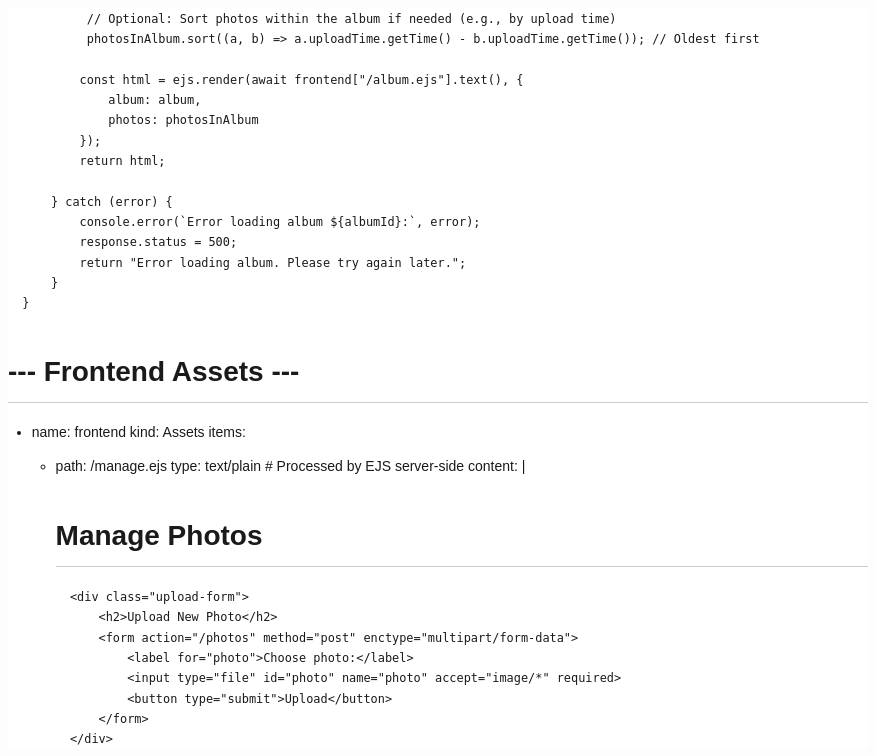                // Optional: Sort photos within the album if needed (e.g., by upload time)
               photosInAlbum.sort((a, b) => a.uploadTime.getTime() - b.uploadTime.getTime()); // Oldest first

              const html = ejs.render(await frontend["/album.ejs"].text(), {
                  album: album,
                  photos: photosInAlbum
              });
              return html;

          } catch (error) {
              console.error(`Error loading album ${albumId}:`, error);
              response.status = 500;
              return "Error loading album. Please try again later.";
          }
      }

  # --- Frontend Assets ---
  - name: frontend
    kind: Assets
    items:
      - path: /manage.ejs
        type: text/plain # Processed by EJS server-side
        content: |
          <!DOCTYPE html>
          <html lang="en">
          <head>
              <meta charset="UTF-8">
              <meta name="viewport" content="width=device-width, initial-scale=1.0">
              <title>Manage Photos</title>
              <style>
                  body { font-family: sans-serif; margin: 20px; }
                  h1, h2 { border-bottom: 1px solid #ccc; padding-bottom: 10px; }
                  .upload-form, .album-form { margin-bottom: 20px; padding: 15px; border: 1px solid #eee; background-color: #f9f9f9; }
                  .photo-grid { display: grid; grid-template-columns: repeat(auto-fill, minmax(150px, 1fr)); gap: 15px; }
                  .photo-item { border: 1px solid #ddd; padding: 10px; text-align: center; position: relative; }
                  .photo-item img { max-width: 100%; height: 100px; object-fit: cover; display: block; margin: 0 auto 10px; }
                  .photo-item button.delete { position: absolute; top: 5px; right: 5px; background: #ff4d4d; color: white; border: none; cursor: pointer; border-radius: 3px; font-size: 0.8em; padding: 2px 5px;}
                  .photo-item label { font-size: 0.9em; }
                  .album-actions { margin-top: 20px; }
                  #albumMessage { margin-top: 10px; font-weight: bold; }
              </style>
          </head>
          <body>
              <h1>Manage Photos</h1>

              <div class="upload-form">
                  <h2>Upload New Photo</h2>
                  <form action="/photos" method="post" enctype="multipart/form-data">
                      <label for="photo">Choose photo:</label>
                      <input type="file" id="photo" name="photo" accept="image/*" required>
                      <button type="submit">Upload</button>
                  </form>
              </div>
